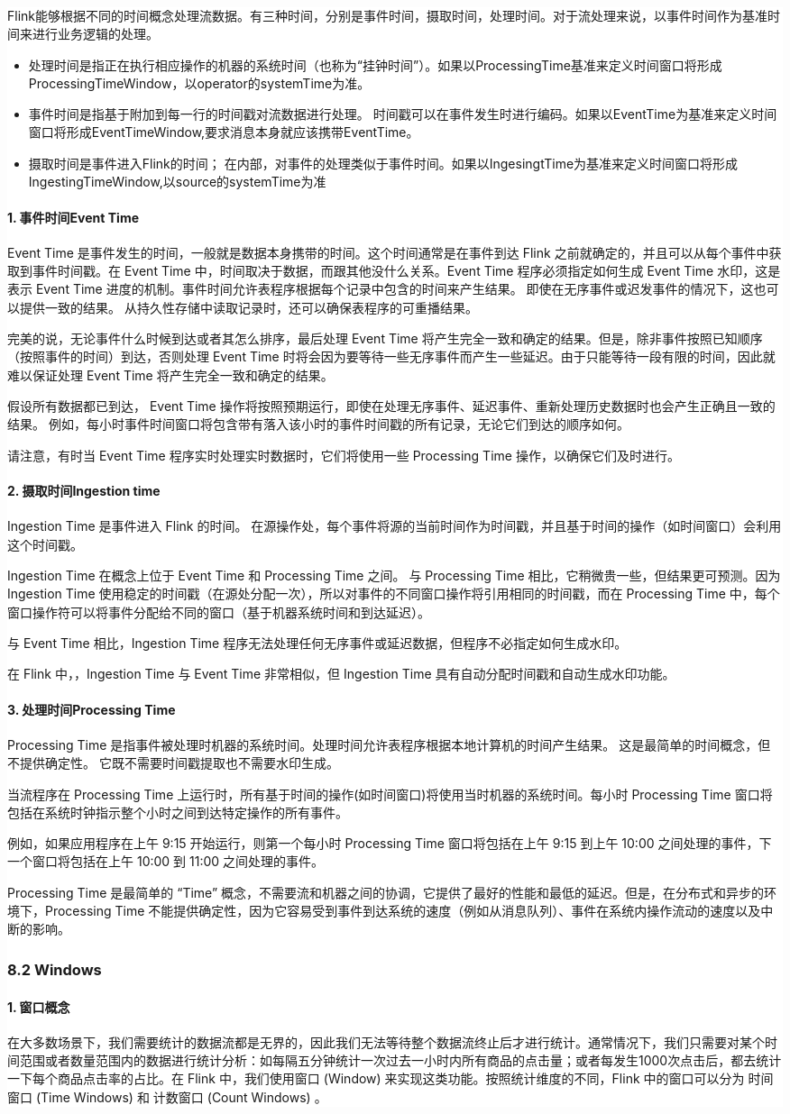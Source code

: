 Flink能够根据不同的时间概念处理流数据。有三种时间，分别是事件时间，摄取时间，处理时间。对于流处理来说，以事件时间作为基准时间来进行业务逻辑的处理。

+ 处理时间是指正在执行相应操作的机器的系统时间（也称为“挂钟时间”）。如果以ProcessingTime基准来定义时间窗口将形成ProcessingTimeWindow，以operator的systemTime为准。

+ 事件时间是指基于附加到每一行的时间戳对流数据进行处理。 时间戳可以在事件发生时进行编码。如果以EventTime为基准来定义时间窗口将形成EventTimeWindow,要求消息本身就应该携带EventTime。

+ 摄取时间是事件进入Flink的时间； 在内部，对事件的处理类似于事件时间。如果以IngesingtTime为基准来定义时间窗口将形成IngestingTimeWindow,以source的systemTime为准

#### 1. 事件时间Event Time


Event Time 是事件发生的时间，一般就是数据本身携带的时间。这个时间通常是在事件到达 Flink 之前就确定的，并且可以从每个事件中获取到事件时间戳。在 Event Time 中，时间取决于数据，而跟其他没什么关系。Event Time 程序必须指定如何生成 Event Time 水印，这是表示 Event Time 进度的机制。事件时间允许表程序根据每个记录中包含的时间来产生结果。 即使在无序事件或迟发事件的情况下，这也可以提供一致的结果。 从持久性存储中读取记录时，还可以确保表程序的可重播结果。

完美的说，无论事件什么时候到达或者其怎么排序，最后处理 Event Time 将产生完全一致和确定的结果。但是，除非事件按照已知顺序（按照事件的时间）到达，否则处理 Event Time 时将会因为要等待一些无序事件而产生一些延迟。由于只能等待一段有限的时间，因此就难以保证处理 Event Time 将产生完全一致和确定的结果。

假设所有数据都已到达， Event Time 操作将按照预期运行，即使在处理无序事件、延迟事件、重新处理历史数据时也会产生正确且一致的结果。 例如，每小时事件时间窗口将包含带有落入该小时的事件时间戳的所有记录，无论它们到达的顺序如何。

请注意，有时当 Event Time 程序实时处理实时数据时，它们将使用一些 Processing Time 操作，以确保它们及时进行。

#### 2. 摄取时间Ingestion time

Ingestion Time 是事件进入 Flink 的时间。 在源操作处，每个事件将源的当前时间作为时间戳，并且基于时间的操作（如时间窗口）会利用这个时间戳。

Ingestion Time 在概念上位于 Event Time 和 Processing Time 之间。 与 Processing Time 相比，它稍微贵一些，但结果更可预测。因为 Ingestion Time 使用稳定的时间戳（在源处分配一次），所以对事件的不同窗口操作将引用相同的时间戳，而在 Processing Time 中，每个窗口操作符可以将事件分配给不同的窗口（基于机器系统时间和到达延迟）。

与 Event Time 相比，Ingestion Time 程序无法处理任何无序事件或延迟数据，但程序不必指定如何生成水印。

在 Flink 中，，Ingestion Time 与 Event Time 非常相似，但 Ingestion Time 具有自动分配时间戳和自动生成水印功能。

#### 3. 处理时间Processing Time

Processing Time 是指事件被处理时机器的系统时间。处理时间允许表程序根据本地计算机的时间产生结果。 这是最简单的时间概念，但不提供确定性。 它既不需要时间戳提取也不需要水印生成。

当流程序在 Processing Time 上运行时，所有基于时间的操作(如时间窗口)将使用当时机器的系统时间。每小时 Processing Time 窗口将包括在系统时钟指示整个小时之间到达特定操作的所有事件。

例如，如果应用程序在上午 9:15 开始运行，则第一个每小时 Processing Time 窗口将包括在上午 9:15 到上午 10:00 之间处理的事件，下一个窗口将包括在上午 10:00 到 11:00 之间处理的事件。

Processing Time 是最简单的 “Time” 概念，不需要流和机器之间的协调，它提供了最好的性能和最低的延迟。但是，在分布式和异步的环境下，Processing Time 不能提供确定性，因为它容易受到事件到达系统的速度（例如从消息队列）、事件在系统内操作流动的速度以及中断的影响。


### 8.2 Windows

#### 1. 窗口概念

在大多数场景下，我们需要统计的数据流都是无界的，因此我们无法等待整个数据流终止后才进行统计。通常情况下，我们只需要对某个时间范围或者数量范围内的数据进行统计分析：如每隔五分钟统计一次过去一小时内所有商品的点击量；或者每发生1000次点击后，都去统计一下每个商品点击率的占比。在 Flink 中，我们使用窗口 (Window) 来实现这类功能。按照统计维度的不同，Flink 中的窗口可以分为 时间窗口 (Time Windows) 和 计数窗口 (Count Windows) 。
